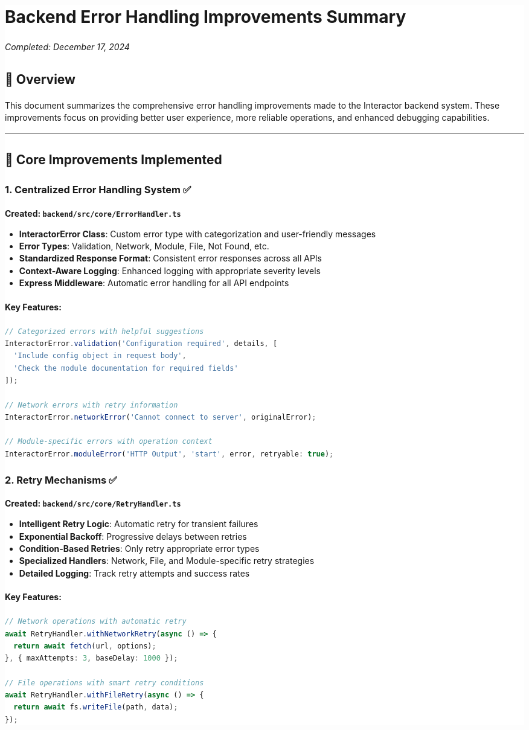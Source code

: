 # Backend Error Handling Improvements Summary

*Completed: December 17, 2024*

## 🎯 **Overview**

This document summarizes the comprehensive error handling improvements made to the Interactor backend system. These improvements focus on providing better user experience, more reliable operations, and enhanced debugging capabilities.

---

## 🔧 **Core Improvements Implemented**

### **1. Centralized Error Handling System** ✅

**Created: `backend/src/core/ErrorHandler.ts`**

- **InteractorError Class**: Custom error type with categorization and user-friendly messages
- **Error Types**: Validation, Network, Module, File, Not Found, etc.
- **Standardized Response Format**: Consistent error responses across all APIs
- **Context-Aware Logging**: Enhanced logging with appropriate severity levels
- **Express Middleware**: Automatic error handling for all API endpoints

#### **Key Features:**
```typescript
// Categorized errors with helpful suggestions
InteractorError.validation('Configuration required', details, [
  'Include config object in request body',
  'Check the module documentation for required fields'
]);

// Network errors with retry information
InteractorError.networkError('Cannot connect to server', originalError);

// Module-specific errors with operation context
InteractorError.moduleError('HTTP Output', 'start', error, retryable: true);
```

### **2. Retry Mechanisms** ✅

**Created: `backend/src/core/RetryHandler.ts`**

- **Intelligent Retry Logic**: Automatic retry for transient failures
- **Exponential Backoff**: Progressive delays between retries
- **Condition-Based Retries**: Only retry appropriate error types
- **Specialized Handlers**: Network, File, and Module-specific retry strategies
- **Detailed Logging**: Track retry attempts and success rates

#### **Key Features:**
```typescript
// Network operations with automatic retry
await RetryHandler.withNetworkRetry(async () => {
  return await fetch(url, options);
}, { maxAttempts: 3, baseDelay: 1000 });

// File operations with smart retry conditions
await RetryHandler.withFileRetry(async () => {
  return await fs.writeFile(path, data);
});
```
